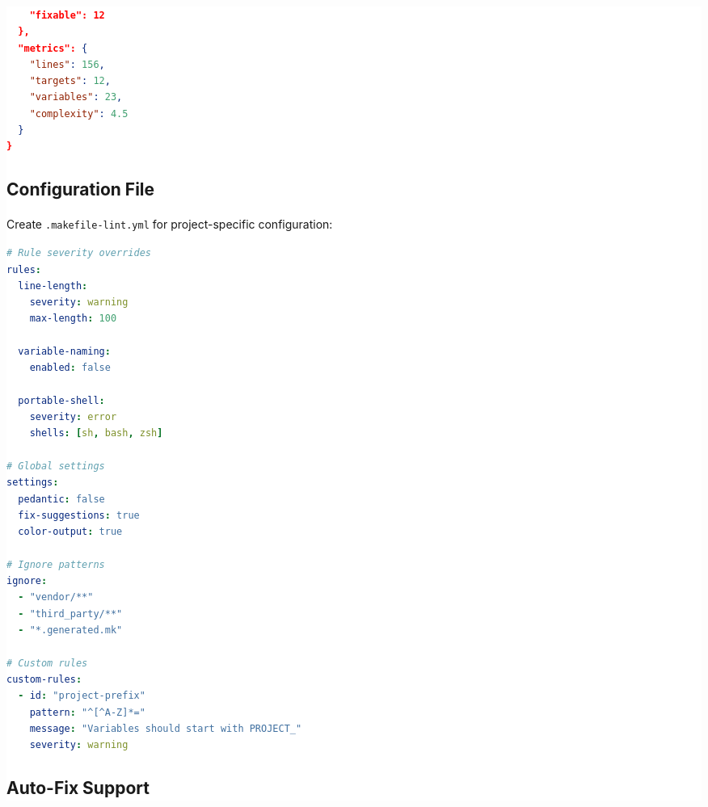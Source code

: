 ```json
    "fixable": 12
  },
  "metrics": {
    "lines": 156,
    "targets": 12,
    "variables": 23,
    "complexity": 4.5
  }
}
```

## Configuration File

Create `.makefile-lint.yml` for project-specific configuration:

```yaml
# Rule severity overrides
rules:
  line-length:
    severity: warning
    max-length: 100
  
  variable-naming:
    enabled: false
  
  portable-shell:
    severity: error
    shells: [sh, bash, zsh]

# Global settings
settings:
  pedantic: false
  fix-suggestions: true
  color-output: true

# Ignore patterns
ignore:
  - "vendor/**"
  - "third_party/**"
  - "*.generated.mk"

# Custom rules
custom-rules:
  - id: "project-prefix"
    pattern: "^[^A-Z]*="
    message: "Variables should start with PROJECT_"
    severity: warning
```

## Auto-Fix Support
